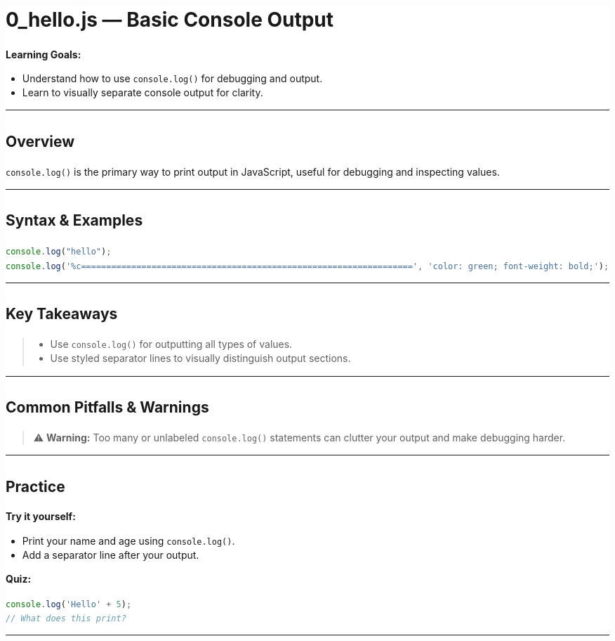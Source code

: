 
# 0_hello.js — Basic Console Output

**Learning Goals:**
- Understand how to use `console.log()` for debugging and output.
- Learn to visually separate console output for clarity.

---

## Overview

`console.log()` is the primary way to print output in JavaScript, useful for debugging and inspecting values.

---

## Syntax & Examples

```js
console.log("hello");
console.log('%c==================================================================', 'color: green; font-weight: bold;');
```

---

## Key Takeaways
> - Use `console.log()` for outputting all types of values.
> - Use styled separator lines to visually distinguish output sections.

---

## Common Pitfalls & Warnings
> ⚠️ **Warning:**
> Too many or unlabeled `console.log()` statements can clutter your output and make debugging harder.

---

## Practice
**Try it yourself:**
- Print your name and age using `console.log()`.
- Add a separator line after your output.

**Quiz:**
```js
console.log('Hello' + 5);
// What does this print?
```

---
